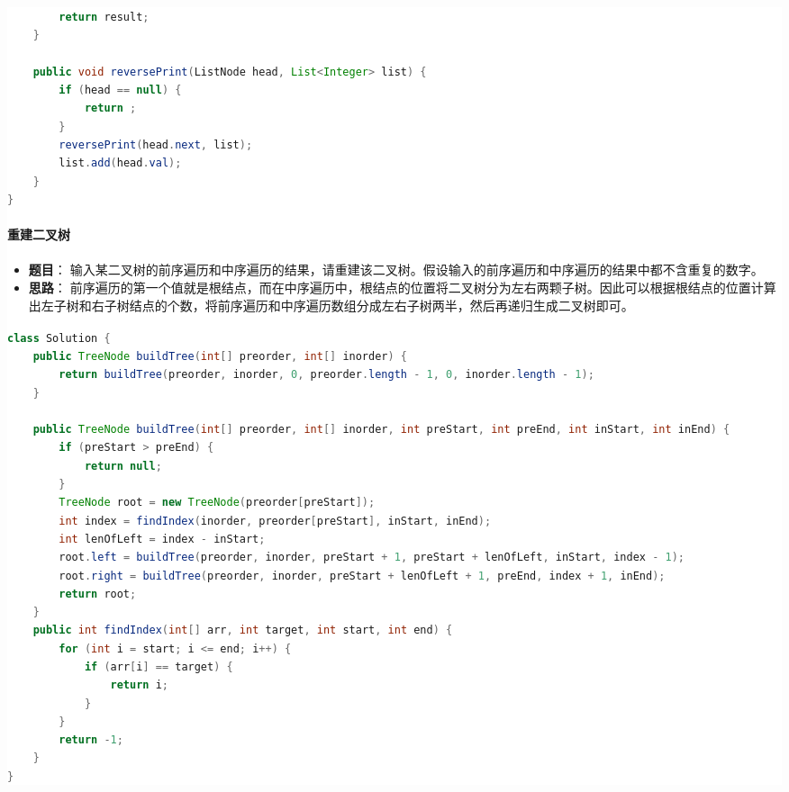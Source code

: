 ```java
        return result;
    }

    public void reversePrint(ListNode head, List<Integer> list) {
        if (head == null) {
            return ;
        }
        reversePrint(head.next, list);
        list.add(head.val);
    }
}
```



#### 重建二叉树

- **题目**： 输入某二叉树的前序遍历和中序遍历的结果，请重建该二叉树。假设输入的前序遍历和中序遍历的结果中都不含重复的数字。
- **思路**： 前序遍历的第一个值就是根结点，而在中序遍历中，根结点的位置将二叉树分为左右两颗子树。因此可以根据根结点的位置计算出左子树和右子树结点的个数，将前序遍历和中序遍历数组分成左右子树两半，然后再递归生成二叉树即可。

```java
class Solution {
    public TreeNode buildTree(int[] preorder, int[] inorder) {
        return buildTree(preorder, inorder, 0, preorder.length - 1, 0, inorder.length - 1);
    }

    public TreeNode buildTree(int[] preorder, int[] inorder, int preStart, int preEnd, int inStart, int inEnd) {
        if (preStart > preEnd) {
            return null;
        }
        TreeNode root = new TreeNode(preorder[preStart]);
        int index = findIndex(inorder, preorder[preStart], inStart, inEnd);
        int lenOfLeft = index - inStart;
        root.left = buildTree(preorder, inorder, preStart + 1, preStart + lenOfLeft, inStart, index - 1);
        root.right = buildTree(preorder, inorder, preStart + lenOfLeft + 1, preEnd, index + 1, inEnd);
        return root;
    }
    public int findIndex(int[] arr, int target, int start, int end) {
        for (int i = start; i <= end; i++) {
            if (arr[i] == target) {
                return i;
            }
        }
        return -1;
    }
}
```


